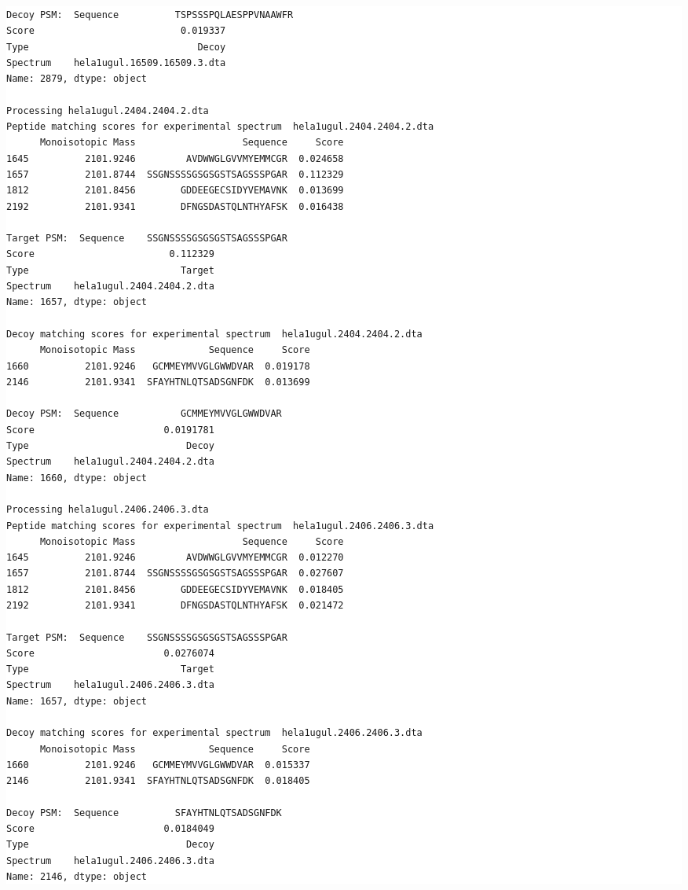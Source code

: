     Decoy PSM:  Sequence          TSPSSSPQLAESPPVNAAWFR
    Score                          0.019337
    Type                              Decoy
    Spectrum    hela1ugul.16509.16509.3.dta
    Name: 2879, dtype: object 
    
    Processing hela1ugul.2404.2404.2.dta
    Peptide matching scores for experimental spectrum  hela1ugul.2404.2404.2.dta
          Monoisotopic Mass                   Sequence     Score
    1645          2101.9246         AVDWWGLGVVMYEMMCGR  0.024658
    1657          2101.8744  SSGNSSSSGSGSGSTSAGSSSPGAR  0.112329
    1812          2101.8456        GDDEEGECSIDYVEMAVNK  0.013699
    2192          2101.9341        DFNGSDASTQLNTHYAFSK  0.016438 
    
    Target PSM:  Sequence    SSGNSSSSGSGSGSTSAGSSSPGAR
    Score                        0.112329
    Type                           Target
    Spectrum    hela1ugul.2404.2404.2.dta
    Name: 1657, dtype: object 
    
    Decoy matching scores for experimental spectrum  hela1ugul.2404.2404.2.dta
          Monoisotopic Mass             Sequence     Score
    1660          2101.9246   GCMMEYMVVGLGWWDVAR  0.019178
    2146          2101.9341  SFAYHTNLQTSADSGNFDK  0.013699 
    
    Decoy PSM:  Sequence           GCMMEYMVVGLGWWDVAR
    Score                       0.0191781
    Type                            Decoy
    Spectrum    hela1ugul.2404.2404.2.dta
    Name: 1660, dtype: object 
    
    Processing hela1ugul.2406.2406.3.dta
    Peptide matching scores for experimental spectrum  hela1ugul.2406.2406.3.dta
          Monoisotopic Mass                   Sequence     Score
    1645          2101.9246         AVDWWGLGVVMYEMMCGR  0.012270
    1657          2101.8744  SSGNSSSSGSGSGSTSAGSSSPGAR  0.027607
    1812          2101.8456        GDDEEGECSIDYVEMAVNK  0.018405
    2192          2101.9341        DFNGSDASTQLNTHYAFSK  0.021472 
    
    Target PSM:  Sequence    SSGNSSSSGSGSGSTSAGSSSPGAR
    Score                       0.0276074
    Type                           Target
    Spectrum    hela1ugul.2406.2406.3.dta
    Name: 1657, dtype: object 
    
    Decoy matching scores for experimental spectrum  hela1ugul.2406.2406.3.dta
          Monoisotopic Mass             Sequence     Score
    1660          2101.9246   GCMMEYMVVGLGWWDVAR  0.015337
    2146          2101.9341  SFAYHTNLQTSADSGNFDK  0.018405 
    
    Decoy PSM:  Sequence          SFAYHTNLQTSADSGNFDK
    Score                       0.0184049
    Type                            Decoy
    Spectrum    hela1ugul.2406.2406.3.dta
    Name: 2146, dtype: object 
    